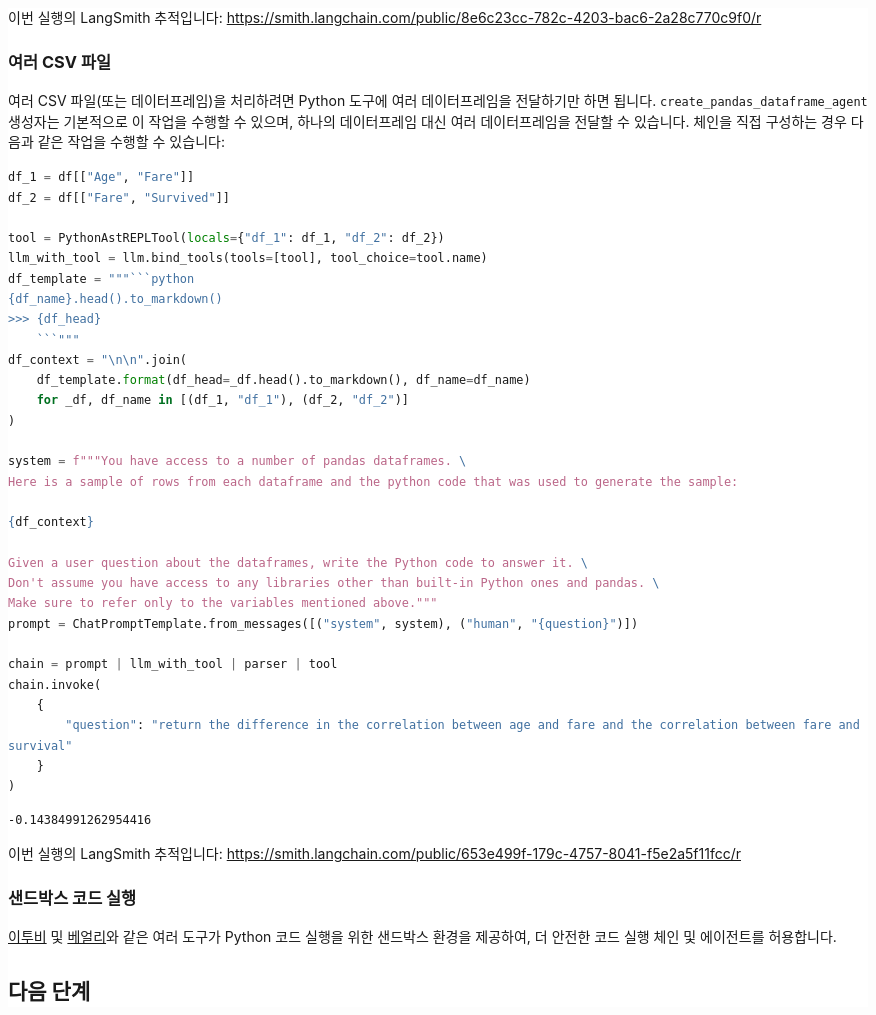 이번 실행의 LangSmith 추적입니다: https://smith.langchain.com/public/8e6c23cc-782c-4203-bac6-2a28c770c9f0/r

### 여러 CSV 파일

여러 CSV 파일(또는 데이터프레임)을 처리하려면 Python 도구에 여러 데이터프레임을 전달하기만 하면 됩니다. `create_pandas_dataframe_agent` 생성자는 기본적으로 이 작업을 수행할 수 있으며, 하나의 데이터프레임 대신 여러 데이터프레임을 전달할 수 있습니다. 체인을 직접 구성하는 경우 다음과 같은 작업을 수행할 수 있습니다:

```python
df_1 = df[["Age", "Fare"]]
df_2 = df[["Fare", "Survived"]]

tool = PythonAstREPLTool(locals={"df_1": df_1, "df_2": df_2})
llm_with_tool = llm.bind_tools(tools=[tool], tool_choice=tool.name)
df_template = """```python
{df_name}.head().to_markdown()
>>> {df_head}
    ```"""
df_context = "\n\n".join(
    df_template.format(df_head=_df.head().to_markdown(), df_name=df_name)
    for _df, df_name in [(df_1, "df_1"), (df_2, "df_2")]
)

system = f"""You have access to a number of pandas dataframes. \
Here is a sample of rows from each dataframe and the python code that was used to generate the sample:

{df_context}

Given a user question about the dataframes, write the Python code to answer it. \
Don't assume you have access to any libraries other than built-in Python ones and pandas. \
Make sure to refer only to the variables mentioned above."""
prompt = ChatPromptTemplate.from_messages([("system", system), ("human", "{question}")])

chain = prompt | llm_with_tool | parser | tool
chain.invoke(
    {
        "question": "return the difference in the correlation between age and fare and the correlation between fare and survival"
    }
)
```

```output
-0.14384991262954416
```

이번 실행의 LangSmith 추적입니다: https://smith.langchain.com/public/653e499f-179c-4757-8041-f5e2a5f11fcc/r

### 샌드박스 코드 실행

[이투비](/docs/integrations/tools/e2b_data_analysis) 및 [베얼리](/docs/integrations/tools/bearly)와 같은 여러 도구가 Python 코드 실행을 위한 샌드박스 환경을 제공하여, 더 안전한 코드 실행 체인 및 에이전트를 허용합니다.

## 다음 단계

